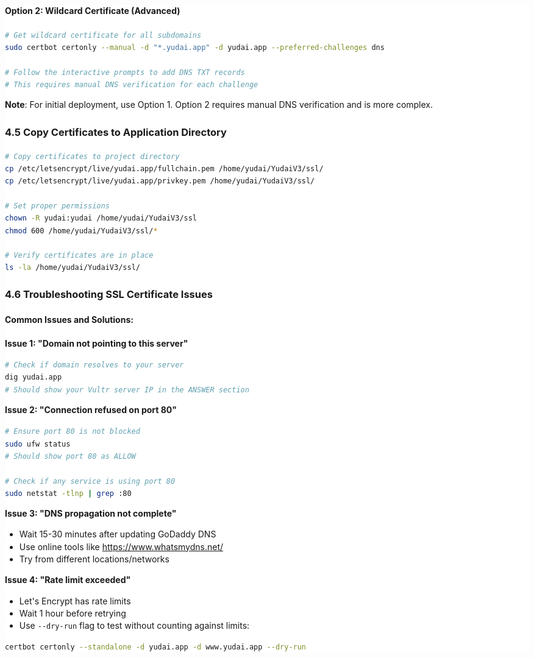 #### **Option 2: Wildcard Certificate (Advanced)**
```bash
# Get wildcard certificate for all subdomains
sudo certbot certonly --manual -d "*.yudai.app" -d yudai.app --preferred-challenges dns

# Follow the interactive prompts to add DNS TXT records
# This requires manual DNS verification for each challenge
```

**Note**: For initial deployment, use Option 1. Option 2 requires manual DNS verification and is more complex.

### 4.5 Copy Certificates to Application Directory
```bash
# Copy certificates to project directory
cp /etc/letsencrypt/live/yudai.app/fullchain.pem /home/yudai/YudaiV3/ssl/
cp /etc/letsencrypt/live/yudai.app/privkey.pem /home/yudai/YudaiV3/ssl/

# Set proper permissions
chown -R yudai:yudai /home/yudai/YudaiV3/ssl
chmod 600 /home/yudai/YudaiV3/ssl/*

# Verify certificates are in place
ls -la /home/yudai/YudaiV3/ssl/
```

### 4.6 Troubleshooting SSL Certificate Issues

#### **Common Issues and Solutions:**

**Issue 1: "Domain not pointing to this server"**
```bash
# Check if domain resolves to your server
dig yudai.app
# Should show your Vultr server IP in the ANSWER section
```

**Issue 2: "Connection refused on port 80"**
```bash
# Ensure port 80 is not blocked
sudo ufw status
# Should show port 80 as ALLOW

# Check if any service is using port 80
sudo netstat -tlnp | grep :80
```

**Issue 3: "DNS propagation not complete"**
- Wait 15-30 minutes after updating GoDaddy DNS
- Use online tools like https://www.whatsmydns.net/
- Try from different locations/networks

**Issue 4: "Rate limit exceeded"**
- Let's Encrypt has rate limits
- Wait 1 hour before retrying
- Use `--dry-run` flag to test without counting against limits:
```bash
certbot certonly --standalone -d yudai.app -d www.yudai.app --dry-run
```
